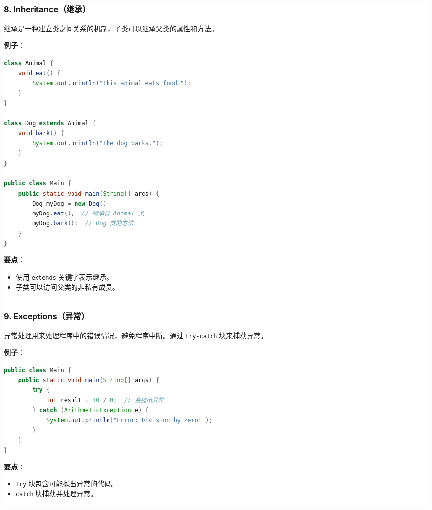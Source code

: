 
### **8. Inheritance（继承）**

继承是一种建立类之间关系的机制，子类可以继承父类的属性和方法。

**例子**：
```java
class Animal {
    void eat() {
        System.out.println("This animal eats food.");
    }
}

class Dog extends Animal {
    void bark() {
        System.out.println("The dog barks.");
    }
}

public class Main {
    public static void main(String[] args) {
        Dog myDog = new Dog();
        myDog.eat();  // 继承自 Animal 类
        myDog.bark();  // Dog 类的方法
    }
}
```
**要点**：
- 使用 `extends` 关键字表示继承。
- 子类可以访问父类的非私有成员。

---

### **9. Exceptions（异常）**

异常处理用来处理程序中的错误情况，避免程序中断。通过 `try-catch` 块来捕获异常。

**例子**：
```java
public class Main {
    public static void main(String[] args) {
        try {
            int result = 10 / 0;  // 会抛出异常
        } catch (ArithmeticException e) {
            System.out.println("Error: Division by zero!");
        }
    }
}
```
**要点**：
- `try` 块包含可能抛出异常的代码。
- `catch` 块捕获并处理异常。

---
